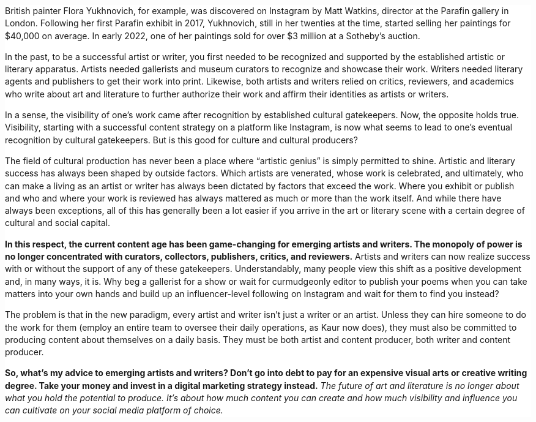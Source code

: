 British painter Flora Yukhnovich, for example, was discovered on Instagram by Matt Watkins, director at the Parafin gallery in London. Following her first Parafin exhibit in 2017, Yukhnovich, still in her twenties at the time, started selling her paintings for $40,000 on average. In early 2022, one of her paintings sold for over $3 million at a Sotheby’s auction.

In the past, to be a successful artist or writer, you first needed to be recognized and supported by the established artistic or literary apparatus. Artists needed gallerists and museum curators to recognize and showcase their work. Writers needed literary agents and publishers to get their work into print. Likewise, both artists and writers relied on critics, reviewers, and academics who write about art and literature to further authorize their work and affirm their identities as artists or writers.

In a sense, the visibility of one’s work came after recognition by established cultural gatekeepers. Now, the opposite holds true. Visibility, starting with a successful content strategy on a platform like Instagram, is now what seems to lead to one’s eventual recognition by cultural gatekeepers. But is this good for culture and cultural producers?

The field of cultural production has never been a place where “artistic genius” is simply permitted to shine. Artistic and literary success has always been shaped by outside factors. Which artists are venerated, whose work is celebrated, and ultimately, who can make a living as an artist or writer has always been dictated by factors that exceed the work. Where you exhibit or publish and who and where your work is reviewed has always mattered as much or more than the work itself. And while there have always been exceptions, all of this has generally been a lot easier if you arrive in the art or literary scene with a certain degree of cultural and social capital.

**In this respect, the current content age has been game-changing for emerging artists and writers. The monopoly of power is no longer concentrated with curators, collectors, publishers, critics, and reviewers.** Artists and writers can now realize success with or without the support of any of these gatekeepers. Understandably, many people view this shift as a positive development and, in many ways, it is. Why beg a gallerist for a show or wait for curmudgeonly editor to publish your poems when you can take matters into your own hands and build up an influencer-level following on Instagram and wait for them to find you instead?

The problem is that in the new paradigm, every artist and writer isn’t just a writer or an artist. Unless they can hire someone to do the work for them (employ an entire team to oversee their daily operations, as Kaur now does), they must also be committed to producing content about themselves on a daily basis. They must be both artist and content producer, both writer and content producer.

**So, what’s my advice to emerging artists and writers? Don’t go into debt to pay for an expensive visual arts or creative writing degree. Take your money and invest in a digital marketing strategy instead.** *The future of art and literature is no longer about what you hold the potential to produce. It’s about how much content you can create and how much visibility and influence you can cultivate on your social media platform of choice.*